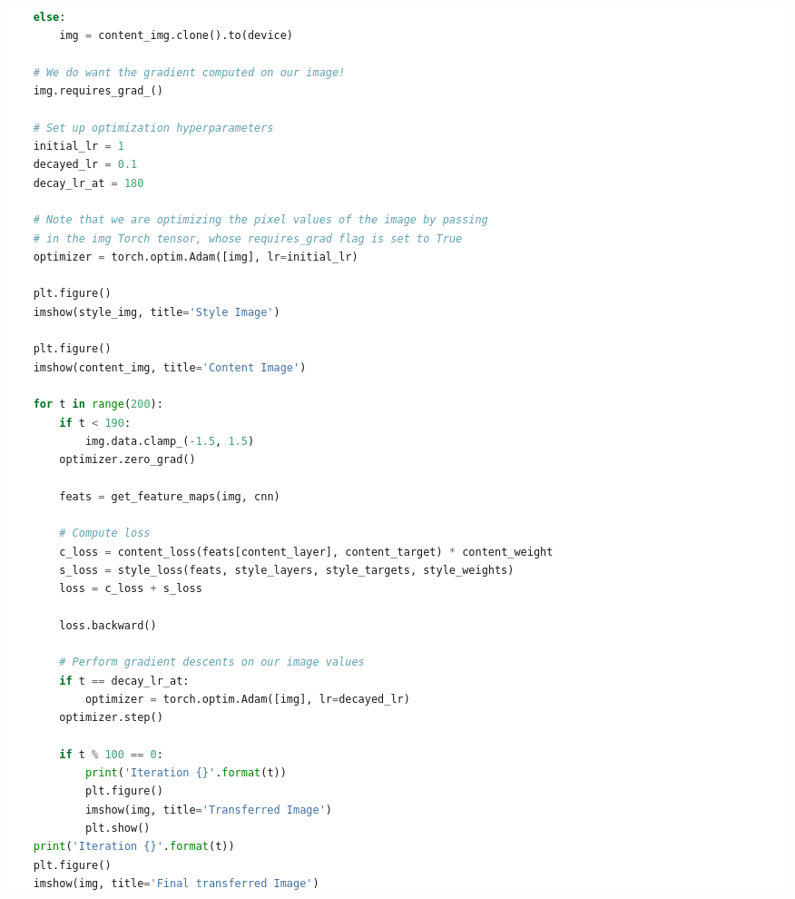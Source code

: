 ```python
    else:
        img = content_img.clone().to(device)

    # We do want the gradient computed on our image!
    img.requires_grad_()
    
    # Set up optimization hyperparameters
    initial_lr = 1
    decayed_lr = 0.1
    decay_lr_at = 180

    # Note that we are optimizing the pixel values of the image by passing
    # in the img Torch tensor, whose requires_grad flag is set to True
    optimizer = torch.optim.Adam([img], lr=initial_lr)
    
    plt.figure()
    imshow(style_img, title='Style Image')

    plt.figure()
    imshow(content_img, title='Content Image')
    
    for t in range(200):
        if t < 190:
            img.data.clamp_(-1.5, 1.5)
        optimizer.zero_grad()

        feats = get_feature_maps(img, cnn)
        
        # Compute loss
        c_loss = content_loss(feats[content_layer], content_target) * content_weight
        s_loss = style_loss(feats, style_layers, style_targets, style_weights)
        loss = c_loss + s_loss
        
        loss.backward()

        # Perform gradient descents on our image values
        if t == decay_lr_at:
            optimizer = torch.optim.Adam([img], lr=decayed_lr)
        optimizer.step()

        if t % 100 == 0:
            print('Iteration {}'.format(t))
            plt.figure()
            imshow(img, title='Transferred Image')
            plt.show()
    print('Iteration {}'.format(t))
    plt.figure()
    imshow(img, title='Final transferred Image')

```
